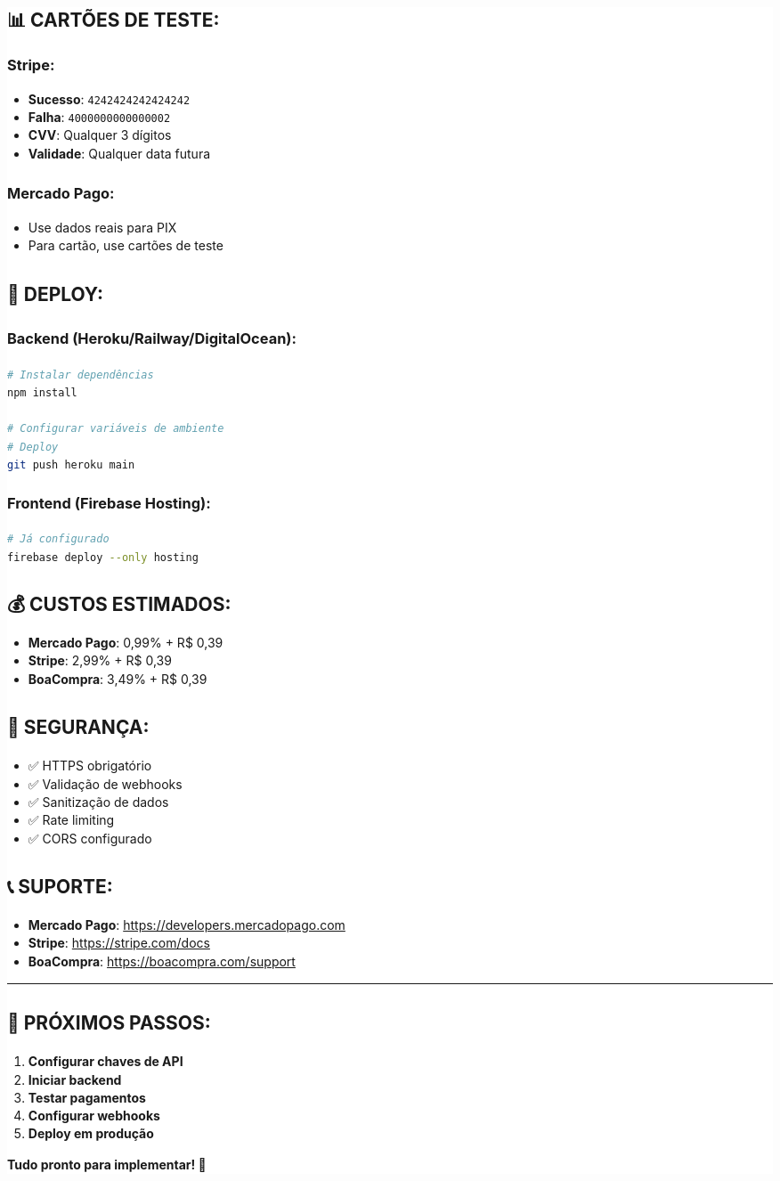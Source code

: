 ## 📊 **CARTÕES DE TESTE:**

### **Stripe:**
- **Sucesso**: `4242424242424242`
- **Falha**: `4000000000000002`
- **CVV**: Qualquer 3 dígitos
- **Validade**: Qualquer data futura

### **Mercado Pago:**
- Use dados reais para PIX
- Para cartão, use cartões de teste

## 🚀 **DEPLOY:**

### **Backend (Heroku/Railway/DigitalOcean):**
```bash
# Instalar dependências
npm install

# Configurar variáveis de ambiente
# Deploy
git push heroku main
```

### **Frontend (Firebase Hosting):**
```bash
# Já configurado
firebase deploy --only hosting
```

## 💰 **CUSTOS ESTIMADOS:**

- **Mercado Pago**: 0,99% + R$ 0,39
- **Stripe**: 2,99% + R$ 0,39
- **BoaCompra**: 3,49% + R$ 0,39

## 🔐 **SEGURANÇA:**

- ✅ HTTPS obrigatório
- ✅ Validação de webhooks
- ✅ Sanitização de dados
- ✅ Rate limiting
- ✅ CORS configurado

## 📞 **SUPORTE:**

- **Mercado Pago**: https://developers.mercadopago.com
- **Stripe**: https://stripe.com/docs
- **BoaCompra**: https://boacompra.com/support

---

## 🎯 **PRÓXIMOS PASSOS:**

1. **Configurar chaves de API**
2. **Iniciar backend**
3. **Testar pagamentos**
4. **Configurar webhooks**
5. **Deploy em produção**

**Tudo pronto para implementar! 🚀**
